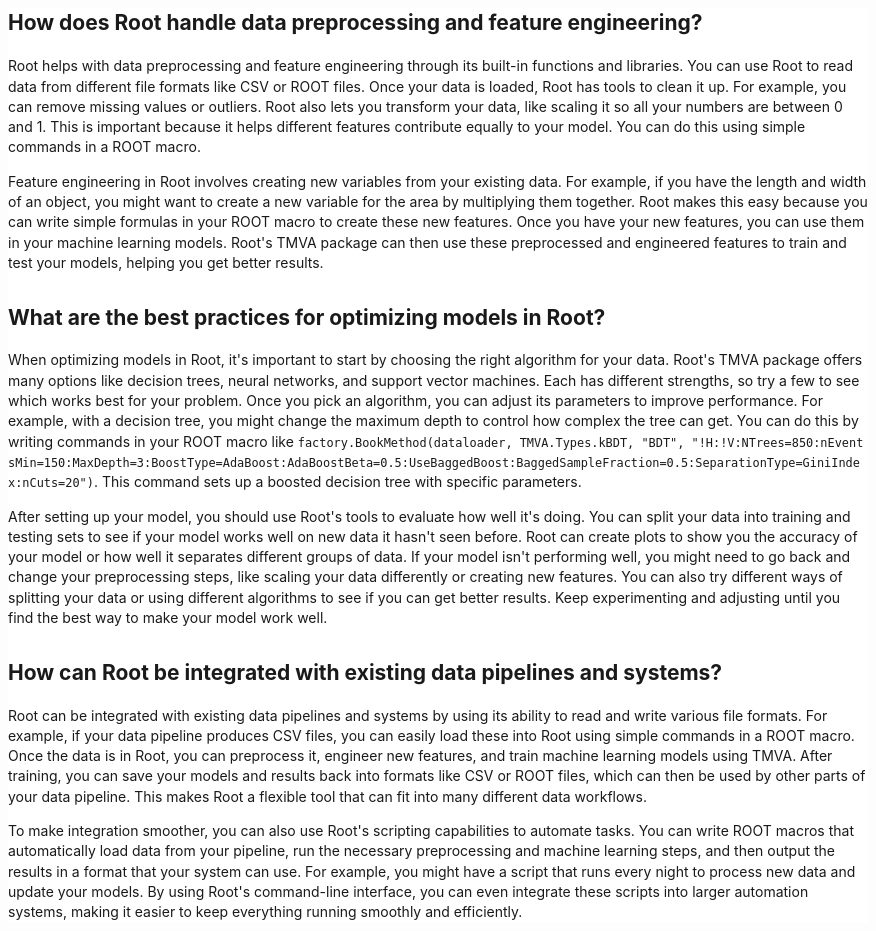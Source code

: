 ## How does Root handle data preprocessing and feature engineering?

Root helps with data preprocessing and feature engineering through its built-in functions and libraries. You can use Root to read data from different file formats like CSV or ROOT files. Once your data is loaded, Root has tools to clean it up. For example, you can remove missing values or outliers. Root also lets you transform your data, like scaling it so all your numbers are between 0 and 1. This is important because it helps different features contribute equally to your model. You can do this using simple commands in a ROOT macro.

Feature engineering in Root involves creating new variables from your existing data. For example, if you have the length and width of an object, you might want to create a new variable for the area by multiplying them together. Root makes this easy because you can write simple formulas in your ROOT macro to create these new features. Once you have your new features, you can use them in your machine learning models. Root's TMVA package can then use these preprocessed and engineered features to train and test your models, helping you get better results.

## What are the best practices for optimizing models in Root?

When optimizing models in Root, it's important to start by choosing the right algorithm for your data. Root's TMVA package offers many options like decision trees, neural networks, and support vector machines. Each has different strengths, so try a few to see which works best for your problem. Once you pick an algorithm, you can adjust its parameters to improve performance. For example, with a decision tree, you might change the maximum depth to control how complex the tree can get. You can do this by writing commands in your ROOT macro like `factory.BookMethod(dataloader, TMVA.Types.kBDT, "BDT", "!H:!V:NTrees=850:nEventsMin=150:MaxDepth=3:BoostType=AdaBoost:AdaBoostBeta=0.5:UseBaggedBoost:BaggedSampleFraction=0.5:SeparationType=GiniIndex:nCuts=20")`. This command sets up a boosted decision tree with specific parameters.

After setting up your model, you should use Root's tools to evaluate how well it's doing. You can split your data into training and testing sets to see if your model works well on new data it hasn't seen before. Root can create plots to show you the accuracy of your model or how well it separates different groups of data. If your model isn't performing well, you might need to go back and change your preprocessing steps, like scaling your data differently or creating new features. You can also try different ways of splitting your data or using different algorithms to see if you can get better results. Keep experimenting and adjusting until you find the best way to make your model work well.

## How can Root be integrated with existing data pipelines and systems?

Root can be integrated with existing data pipelines and systems by using its ability to read and write various file formats. For example, if your data pipeline produces CSV files, you can easily load these into Root using simple commands in a ROOT macro. Once the data is in Root, you can preprocess it, engineer new features, and train machine learning models using TMVA. After training, you can save your models and results back into formats like CSV or ROOT files, which can then be used by other parts of your data pipeline. This makes Root a flexible tool that can fit into many different data workflows.

To make integration smoother, you can also use Root's scripting capabilities to automate tasks. You can write ROOT macros that automatically load data from your pipeline, run the necessary preprocessing and machine learning steps, and then output the results in a format that your system can use. For example, you might have a script that runs every night to process new data and update your models. By using Root's command-line interface, you can even integrate these scripts into larger automation systems, making it easier to keep everything running smoothly and efficiently.
